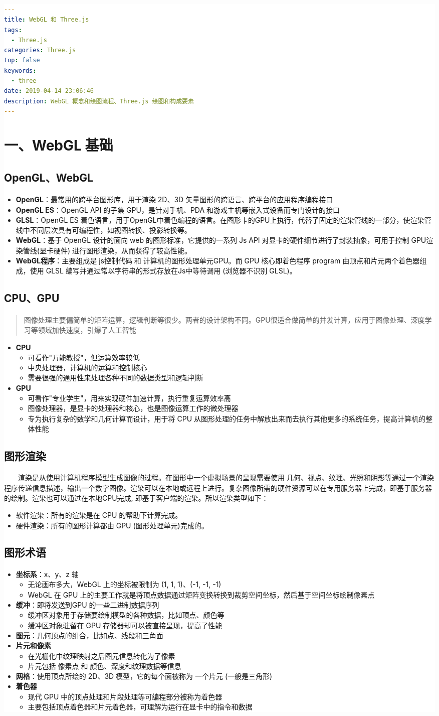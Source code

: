 ```yaml
---
title: WebGL 和 Three.js
tags:
  - Three.js
categories: Three.js
top: false
keywords:
  - three
date: 2019-04-14 23:06:46
description: WebGL 概念和绘图流程、Three.js 绘图和构成要素
---
```


# 一、WebGL 基础

## OpenGL、WebGL
  * __OpenGL__：最常用的跨平台图形库，用于渲染 2D、3D 矢量图形的跨语言、跨平台的应用程序编程接口
  * __OpenGL ES__：OpenGL API 的子集 GPU，是针对手机、PDA 和游戏主机等嵌入式设备而专门设计的接口
  * __GLSL__：OpenGL ES 着色语言，用于OpenGL中着色编程的语言。在图形卡的GPU上执行，代替了固定的渲染管线的一部分，使渲染管线中不同层次具有可编程性，如视图转换、投影转换等。  
  * __WebGL__：基于 OpenGL 设计的面向 web 的图形标准，它提供的一系列 Js API 对显卡的硬件细节进行了封装抽象，可用于控制 GPU渲染管线(显卡硬件) 进行图形渲染，从而获得了较高性能。
  * __WebGL程序__：主要组成是 js控制代码 和 计算机的图形处理单元GPU。而 GPU 核心即着色程序 program 由顶点和片元两个着色器组成，使用 GLSL 编写并通过常以字符串的形式存放在Js中等待调用 (浏览器不识别 GLSL)。


## CPU、GPU
> 图像处理主要偏简单的矩阵运算，逻辑判断等很少。两者的设计架构不同。GPU很适合做简单的并发计算，应用于图像处理、深度学习等领域加快速度，引爆了人工智能

  * __CPU__
    * 可看作"万能教授"，但运算效率较低
    * 中央处理器，计算机的运算和控制核心
    * 需要很强的通用性来处理各种不同的数据类型和逻辑判断
  * __GPU__
    * 可看作"专业学生"，用来实现硬件加速计算，执行重复运算效率高
    * 图像处理器，是显卡的处理器和核心，也是图像运算工作的微处理器
    * 专为执行复杂的数学和几何计算而设计，用于将 CPU 从图形处理的任务中解放出来而去执行其他更多的系统任务，提高计算机的整体性能


## 图形渲染
  <div style="text-indent: 2em">渲染是从使用计算机程序模型生成图像的过程。在图形中一个虚拟场景的呈现需要使用 几何、视点、纹理、光照和阴影等通过一个渲染程序传递信息描述，输出一个数字图像。渲染可以在本地或远程上进行。复杂图像所需的硬件资源可以在专用服务器上完成，即基于服务器的绘制。渲染也可以通过在本地CPU完成, 即基于客户端的渲染。所以渲染类型如下：</div>

  * 软件渲染：所有的渲染是在 CPU 的帮助下计算完成。 
  * 硬件渲染：所有的图形计算都由 GPU (图形处理单元)完成的。

              
## 图形术语
  * __坐标系__：x、y、z 轴
    * 无论画布多大，WebGL 上的坐标被限制为 (1, 1, 1)、(-1, -1, -1)
    * WebGL 在 GPU 上的主要工作就是将顶点数据通过矩阵变换转换到裁剪空间坐标，然后基于空间坐标绘制像素点
  * __缓冲__：即将发送到GPU 的一些二进制数据序列
    * 缓冲区对象用于存储要绘制模型的各种数据，比如顶点、颜色等
    * 缓冲区对象驻留在 GPU 存储器却可以被直接呈现，提高了性能
  * __图元__：几何顶点的组合，比如点、线段和三角面
  * __片元和像素__
    * 在光栅化中纹理映射之后图元信息转化为了像素
    * 片元包括 像素点 和 颜色、深度和纹理数据等信息
  * __网格__：使用顶点所绘的 2D、3D 模型，它的每个面被称为 一个片元 (一般是三角形)
  * __着色器__
    * 现代 GPU 中的顶点处理和片段处理等可编程部分被称为着色器
    * 主要包括顶点着色器和片元着色器，可理解为运行在显卡中的指令和数据